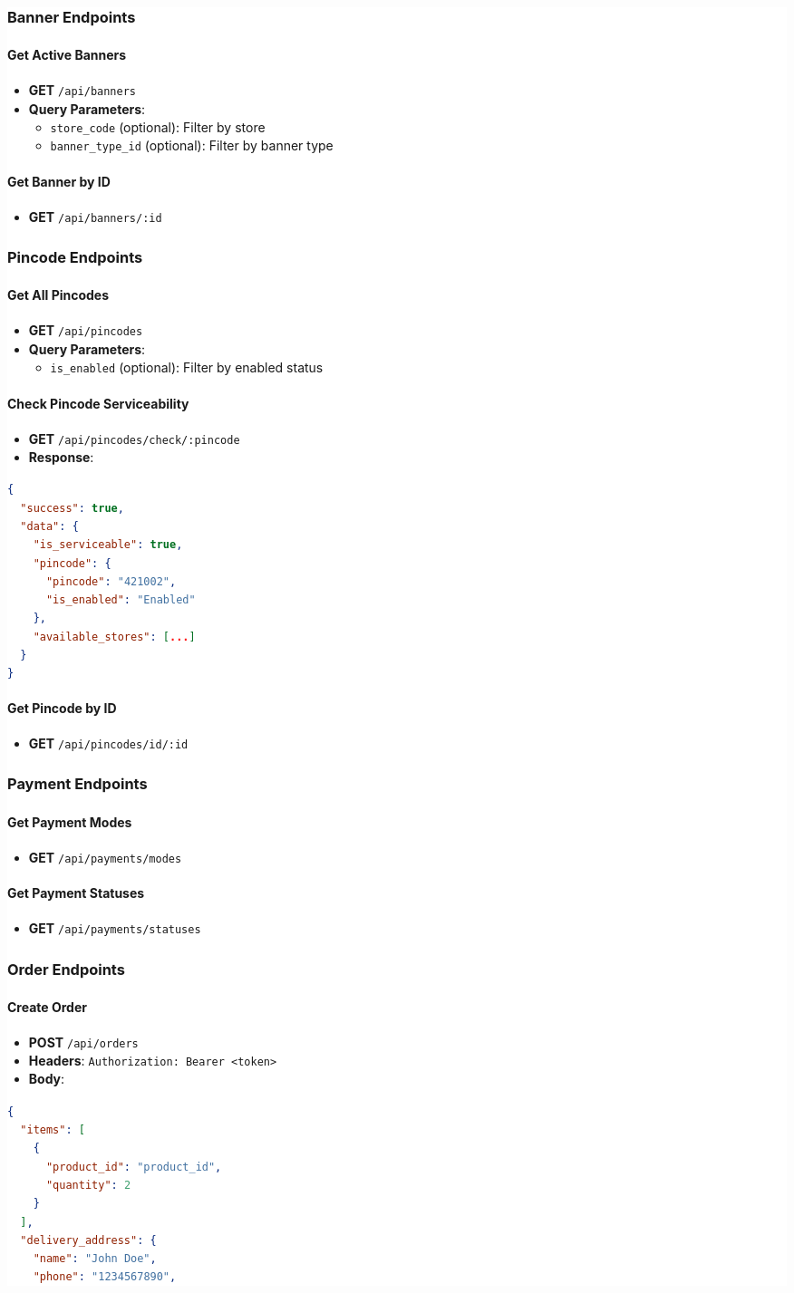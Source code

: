 ### Banner Endpoints

#### Get Active Banners
- **GET** `/api/banners`
- **Query Parameters**:
  - `store_code` (optional): Filter by store
  - `banner_type_id` (optional): Filter by banner type

#### Get Banner by ID
- **GET** `/api/banners/:id`

### Pincode Endpoints

#### Get All Pincodes
- **GET** `/api/pincodes`
- **Query Parameters**:
  - `is_enabled` (optional): Filter by enabled status

#### Check Pincode Serviceability
- **GET** `/api/pincodes/check/:pincode`
- **Response**:
```json
{
  "success": true,
  "data": {
    "is_serviceable": true,
    "pincode": {
      "pincode": "421002",
      "is_enabled": "Enabled"
    },
    "available_stores": [...]
  }
}
```

#### Get Pincode by ID
- **GET** `/api/pincodes/id/:id`

### Payment Endpoints

#### Get Payment Modes
- **GET** `/api/payments/modes`

#### Get Payment Statuses
- **GET** `/api/payments/statuses`

### Order Endpoints

#### Create Order
- **POST** `/api/orders`
- **Headers**: `Authorization: Bearer <token>`
- **Body**:
```json
{
  "items": [
    {
      "product_id": "product_id",
      "quantity": 2
    }
  ],
  "delivery_address": {
    "name": "John Doe",
    "phone": "1234567890",
```